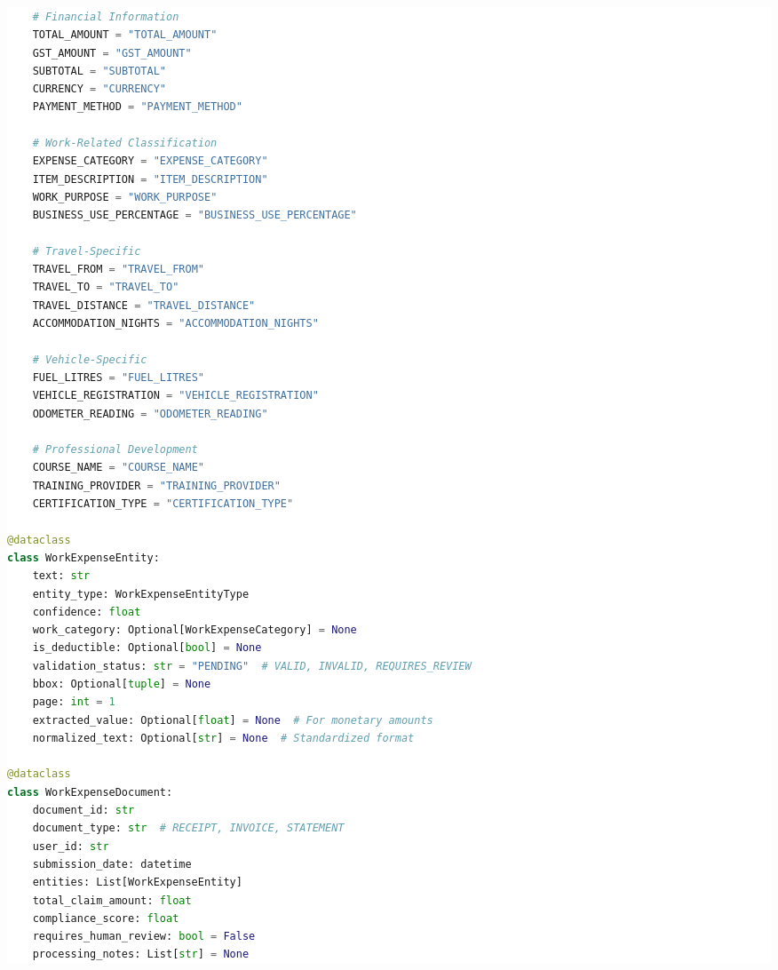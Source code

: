 ```python
    # Financial Information
    TOTAL_AMOUNT = "TOTAL_AMOUNT"
    GST_AMOUNT = "GST_AMOUNT"
    SUBTOTAL = "SUBTOTAL"
    CURRENCY = "CURRENCY"
    PAYMENT_METHOD = "PAYMENT_METHOD"
    
    # Work-Related Classification
    EXPENSE_CATEGORY = "EXPENSE_CATEGORY"
    ITEM_DESCRIPTION = "ITEM_DESCRIPTION"
    WORK_PURPOSE = "WORK_PURPOSE"
    BUSINESS_USE_PERCENTAGE = "BUSINESS_USE_PERCENTAGE"
    
    # Travel-Specific
    TRAVEL_FROM = "TRAVEL_FROM"
    TRAVEL_TO = "TRAVEL_TO"
    TRAVEL_DISTANCE = "TRAVEL_DISTANCE"
    ACCOMMODATION_NIGHTS = "ACCOMMODATION_NIGHTS"
    
    # Vehicle-Specific
    FUEL_LITRES = "FUEL_LITRES"
    VEHICLE_REGISTRATION = "VEHICLE_REGISTRATION"
    ODOMETER_READING = "ODOMETER_READING"
    
    # Professional Development
    COURSE_NAME = "COURSE_NAME"
    TRAINING_PROVIDER = "TRAINING_PROVIDER"
    CERTIFICATION_TYPE = "CERTIFICATION_TYPE"

@dataclass
class WorkExpenseEntity:
    text: str
    entity_type: WorkExpenseEntityType
    confidence: float
    work_category: Optional[WorkExpenseCategory] = None
    is_deductible: Optional[bool] = None
    validation_status: str = "PENDING"  # VALID, INVALID, REQUIRES_REVIEW
    bbox: Optional[tuple] = None
    page: int = 1
    extracted_value: Optional[float] = None  # For monetary amounts
    normalized_text: Optional[str] = None  # Standardized format
    
@dataclass
class WorkExpenseDocument:
    document_id: str
    document_type: str  # RECEIPT, INVOICE, STATEMENT
    user_id: str
    submission_date: datetime
    entities: List[WorkExpenseEntity]
    total_claim_amount: float
    compliance_score: float
    requires_human_review: bool = False
    processing_notes: List[str] = None
```
